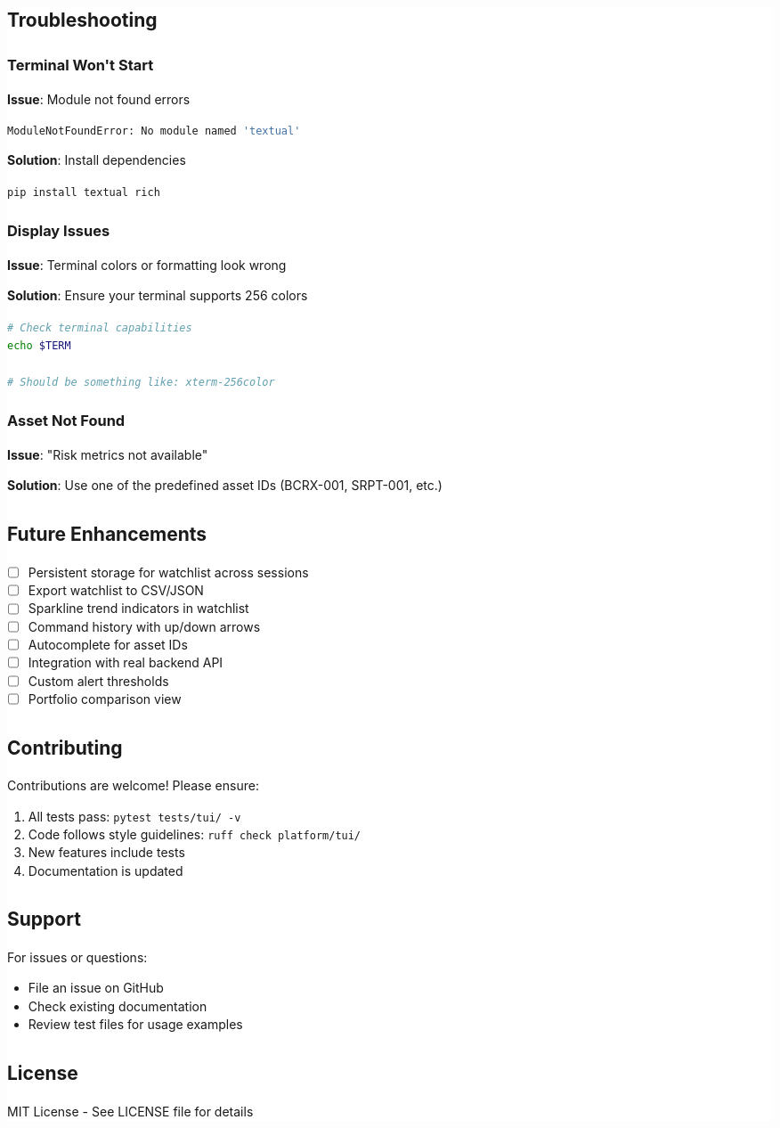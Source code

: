 ## Troubleshooting

### Terminal Won't Start

**Issue**: Module not found errors
```bash
ModuleNotFoundError: No module named 'textual'
```

**Solution**: Install dependencies
```bash
pip install textual rich
```

### Display Issues

**Issue**: Terminal colors or formatting look wrong

**Solution**: Ensure your terminal supports 256 colors
```bash
# Check terminal capabilities
echo $TERM

# Should be something like: xterm-256color
```

### Asset Not Found

**Issue**: "Risk metrics not available"

**Solution**: Use one of the predefined asset IDs (BCRX-001, SRPT-001, etc.)

## Future Enhancements

- [ ] Persistent storage for watchlist across sessions
- [ ] Export watchlist to CSV/JSON
- [ ] Sparkline trend indicators in watchlist
- [ ] Command history with up/down arrows
- [ ] Autocomplete for asset IDs
- [ ] Integration with real backend API
- [ ] Custom alert thresholds
- [ ] Portfolio comparison view

## Contributing

Contributions are welcome! Please ensure:
1. All tests pass: `pytest tests/tui/ -v`
2. Code follows style guidelines: `ruff check platform/tui/`
3. New features include tests
4. Documentation is updated

## Support

For issues or questions:
- File an issue on GitHub
- Check existing documentation
- Review test files for usage examples

## License

MIT License - See LICENSE file for details
